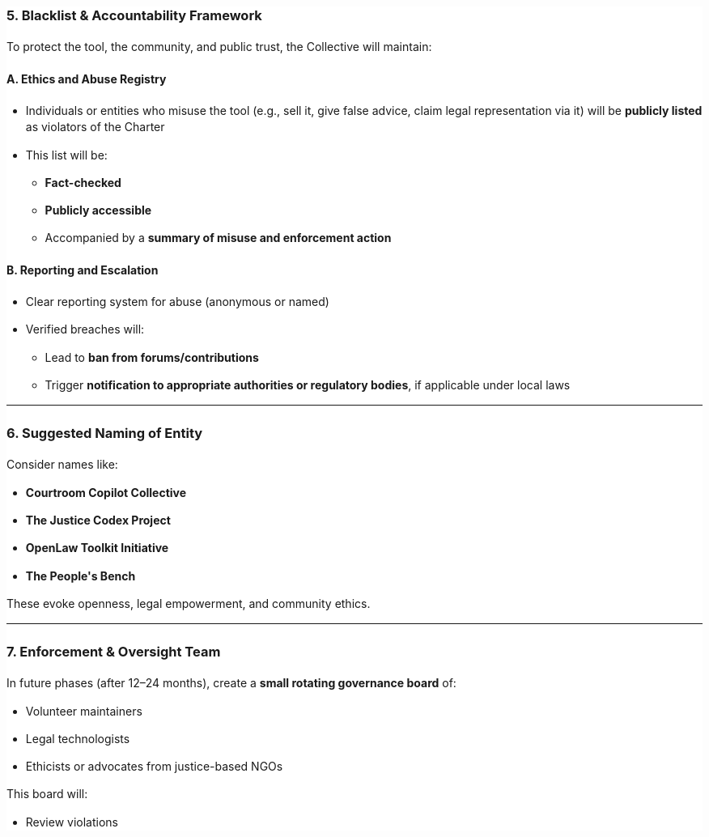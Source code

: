 ### **5\. Blacklist & Accountability Framework**

To protect the tool, the community, and public trust, the Collective will maintain:

#### A. **Ethics and Abuse Registry**

*   Individuals or entities who misuse the tool (e.g., sell it, give false advice, claim legal representation via it) will be **publicly listed** as violators of the Charter
    
*   This list will be:
    
    *   **Fact-checked**
        
    *   **Publicly accessible**
        
    *   Accompanied by a **summary of misuse and enforcement action**
        

#### B. **Reporting and Escalation**

*   Clear reporting system for abuse (anonymous or named)
    
*   Verified breaches will:
    
    *   Lead to **ban from forums/contributions**
        
    *   Trigger **notification to appropriate authorities or regulatory bodies**, if applicable under local laws
        

* * *

### **6\. Suggested Naming of Entity**

Consider names like:

*   **Courtroom Copilot Collective**
    
*   **The Justice Codex Project**
    
*   **OpenLaw Toolkit Initiative**
    
*   **The People's Bench**
    

These evoke openness, legal empowerment, and community ethics.

* * *

### **7\. Enforcement & Oversight Team**

In future phases (after 12–24 months), create a **small rotating governance board** of:

*   Volunteer maintainers
    
*   Legal technologists
    
*   Ethicists or advocates from justice-based NGOs
    

This board will:

*   Review violations
    
